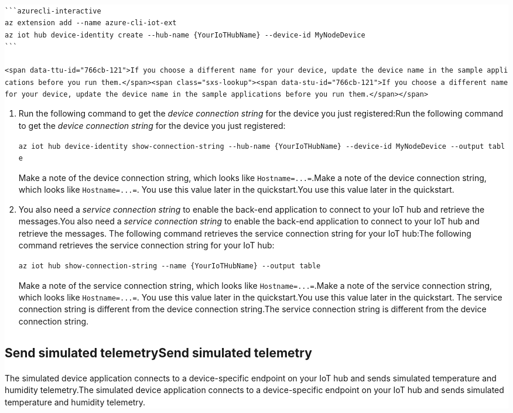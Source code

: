     ```azurecli-interactive
    az extension add --name azure-cli-iot-ext
    az iot hub device-identity create --hub-name {YourIoTHubName} --device-id MyNodeDevice
    ```

    <span data-ttu-id="766cb-121">If you choose a different name for your device, update the device name in the sample applications before you run them.</span><span class="sxs-lookup"><span data-stu-id="766cb-121">If you choose a different name for your device, update the device name in the sample applications before you run them.</span></span>

1. <span data-ttu-id="766cb-122">Run the following command to get the _device connection string_ for the device you just registered:</span><span class="sxs-lookup"><span data-stu-id="766cb-122">Run the following command to get the _device connection string_ for the device you just registered:</span></span>

    ```azurecli-interactive
    az iot hub device-identity show-connection-string --hub-name {YourIoTHubName} --device-id MyNodeDevice --output table
    ```

    <span data-ttu-id="766cb-123">Make a note of the device connection string, which looks like `Hostname=...=`.</span><span class="sxs-lookup"><span data-stu-id="766cb-123">Make a note of the device connection string, which looks like `Hostname=...=`.</span></span> <span data-ttu-id="766cb-124">You use this value later in the quickstart.</span><span class="sxs-lookup"><span data-stu-id="766cb-124">You use this value later in the quickstart.</span></span>

1. <span data-ttu-id="766cb-125">You also need a _service connection string_ to enable the back-end application to connect to your IoT hub and retrieve the messages.</span><span class="sxs-lookup"><span data-stu-id="766cb-125">You also need a _service connection string_ to enable the back-end application to connect to your IoT hub and retrieve the messages.</span></span> <span data-ttu-id="766cb-126">The following command retrieves the service connection string for your IoT hub:</span><span class="sxs-lookup"><span data-stu-id="766cb-126">The following command retrieves the service connection string for your IoT hub:</span></span>

    ```azurecli-interactive
    az iot hub show-connection-string --name {YourIoTHubName} --output table
    ```

    <span data-ttu-id="766cb-127">Make a note of the service connection string, which looks like `Hostname=...=`.</span><span class="sxs-lookup"><span data-stu-id="766cb-127">Make a note of the service connection string, which looks like `Hostname=...=`.</span></span> <span data-ttu-id="766cb-128">You use this value later in the quickstart.</span><span class="sxs-lookup"><span data-stu-id="766cb-128">You use this value later in the quickstart.</span></span> <span data-ttu-id="766cb-129">The service connection string is different from the device connection string.</span><span class="sxs-lookup"><span data-stu-id="766cb-129">The service connection string is different from the device connection string.</span></span>

## <a name="send-simulated-telemetry"></a><span data-ttu-id="766cb-130">Send simulated telemetry</span><span class="sxs-lookup"><span data-stu-id="766cb-130">Send simulated telemetry</span></span>

<span data-ttu-id="766cb-131">The simulated device application connects to a device-specific endpoint on your IoT hub and sends simulated temperature and humidity telemetry.</span><span class="sxs-lookup"><span data-stu-id="766cb-131">The simulated device application connects to a device-specific endpoint on your IoT hub and sends simulated temperature and humidity telemetry.</span></span>
